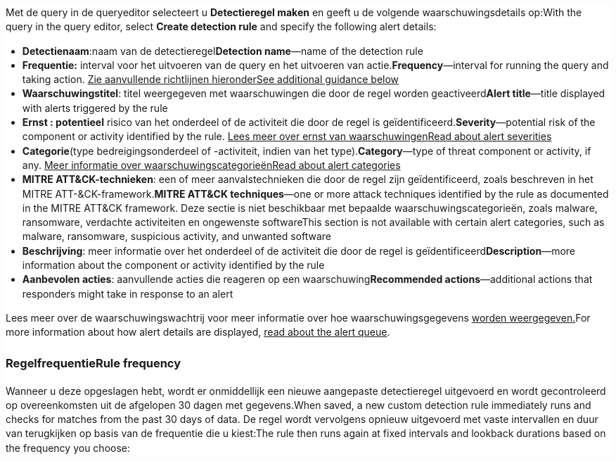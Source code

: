 <span data-ttu-id="eec3f-130">Met de query in de queryeditor selecteert u **Detectieregel maken** en geeft u de volgende waarschuwingsdetails op:</span><span class="sxs-lookup"><span data-stu-id="eec3f-130">With the query in the query editor, select **Create detection rule** and specify the following alert details:</span></span>

- <span data-ttu-id="eec3f-131">**Detectienaam**:naam van de detectieregel</span><span class="sxs-lookup"><span data-stu-id="eec3f-131">**Detection name**—name of the detection rule</span></span>
- <span data-ttu-id="eec3f-132">**Frequentie:** interval voor het uitvoeren van de query en het uitvoeren van actie.</span><span class="sxs-lookup"><span data-stu-id="eec3f-132">**Frequency**—interval for running the query and taking action.</span></span> [<span data-ttu-id="eec3f-133">Zie aanvullende richtlijnen hieronder</span><span class="sxs-lookup"><span data-stu-id="eec3f-133">See additional guidance below</span></span>](#rule-frequency)
- <span data-ttu-id="eec3f-134">**Waarschuwingstitel**: titel weergegeven met waarschuwingen die door de regel worden geactiveerd</span><span class="sxs-lookup"><span data-stu-id="eec3f-134">**Alert title**—title displayed with alerts triggered by the rule</span></span>
- <span data-ttu-id="eec3f-135">**Ernst : potentieel** risico van het onderdeel of de activiteit die door de regel is geïdentificeerd.</span><span class="sxs-lookup"><span data-stu-id="eec3f-135">**Severity**—potential risk of the component or activity identified by the rule.</span></span> [<span data-ttu-id="eec3f-136">Lees meer over ernst van waarschuwingen</span><span class="sxs-lookup"><span data-stu-id="eec3f-136">Read about alert severities</span></span>](alerts-queue.md#severity)
- <span data-ttu-id="eec3f-137">**Categorie**(type bedreigingsonderdeel of -activiteit, indien van het type).</span><span class="sxs-lookup"><span data-stu-id="eec3f-137">**Category**—type of threat component or activity, if any.</span></span> [<span data-ttu-id="eec3f-138">Meer informatie over waarschuwingscategorieën</span><span class="sxs-lookup"><span data-stu-id="eec3f-138">Read about alert categories</span></span>](alerts-queue.md#understanding-alert-categories)
- <span data-ttu-id="eec3f-139">**MITRE ATT&CK-technieken**: een of meer aanvalstechnieken die door de regel zijn geïdentificeerd, zoals beschreven in het MITRE ATT-&CK-framework.</span><span class="sxs-lookup"><span data-stu-id="eec3f-139">**MITRE ATT&CK techniques**—one or more attack techniques identified by the rule as documented in the MITRE ATT&CK framework.</span></span> <span data-ttu-id="eec3f-140">Deze sectie is niet beschikbaar met bepaalde waarschuwingscategorieën, zoals malware, ransomware, verdachte activiteiten en ongewenste software</span><span class="sxs-lookup"><span data-stu-id="eec3f-140">This section is not available with certain alert categories, such as malware, ransomware, suspicious activity, and unwanted software</span></span>
- <span data-ttu-id="eec3f-141">**Beschrijving**: meer informatie over het onderdeel of de activiteit die door de regel is geïdentificeerd</span><span class="sxs-lookup"><span data-stu-id="eec3f-141">**Description**—more information about the component or activity identified by the rule</span></span> 
- <span data-ttu-id="eec3f-142">**Aanbevolen acties**: aanvullende acties die reageren op een waarschuwing</span><span class="sxs-lookup"><span data-stu-id="eec3f-142">**Recommended actions**—additional actions that responders might take in response to an alert</span></span>

<span data-ttu-id="eec3f-143">Lees meer over de waarschuwingswachtrij voor meer informatie over hoe waarschuwingsgegevens [worden weergegeven.](alerts-queue.md)</span><span class="sxs-lookup"><span data-stu-id="eec3f-143">For more information about how alert details are displayed, [read about the alert queue](alerts-queue.md).</span></span>

### <a name="rule-frequency"></a><span data-ttu-id="eec3f-144">Regelfrequentie</span><span class="sxs-lookup"><span data-stu-id="eec3f-144">Rule frequency</span></span>

<span data-ttu-id="eec3f-145">Wanneer u deze opgeslagen hebt, wordt er onmiddellijk een nieuwe aangepaste detectieregel uitgevoerd en wordt gecontroleerd op overeenkomsten uit de afgelopen 30 dagen met gegevens.</span><span class="sxs-lookup"><span data-stu-id="eec3f-145">When saved, a new custom detection rule immediately runs and checks for matches from the past 30 days of data.</span></span> <span data-ttu-id="eec3f-146">De regel wordt vervolgens opnieuw uitgevoerd met vaste intervallen en duur van terugkijken op basis van de frequentie die u kiest:</span><span class="sxs-lookup"><span data-stu-id="eec3f-146">The rule then runs again at fixed intervals and lookback durations based on the frequency you choose:</span></span>
